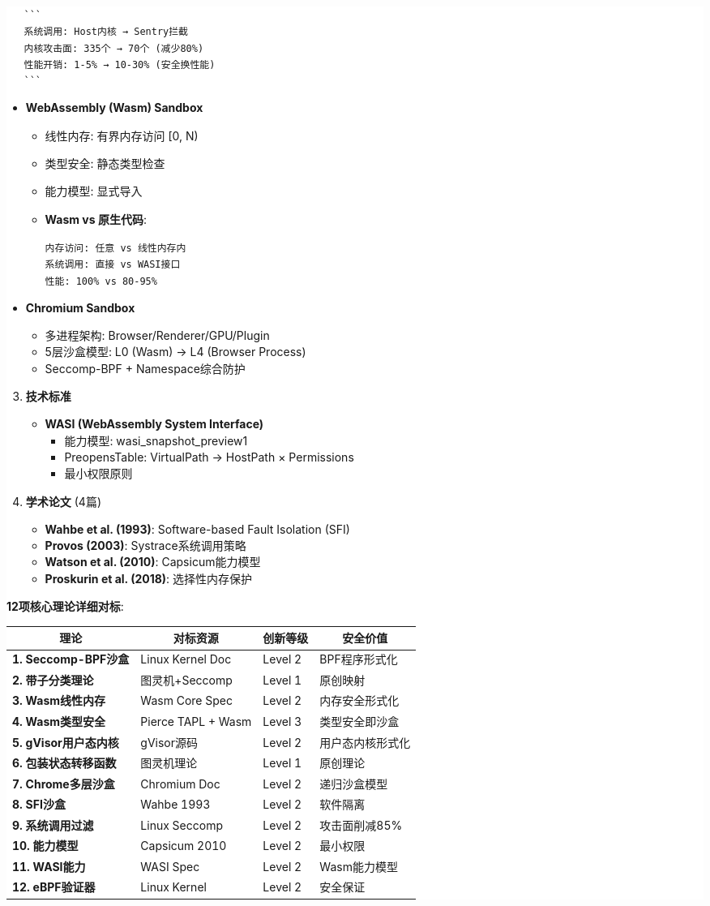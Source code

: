        ```
       系统调用: Host内核 → Sentry拦截
       内核攻击面: 335个 → 70个 (减少80%)
       性能开销: 1-5% → 10-30% (安全换性能)
       ```

   - **WebAssembly (Wasm) Sandbox**
     - 线性内存: 有界内存访问 [0, N)
     - 类型安全: 静态类型检查
     - 能力模型: 显式导入
     - **Wasm vs 原生代码**:

       ```
       内存访问: 任意 vs 线性内存内
       系统调用: 直接 vs WASI接口
       性能: 100% vs 80-95%
       ```

   - **Chromium Sandbox**
     - 多进程架构: Browser/Renderer/GPU/Plugin
     - 5层沙盒模型: L0 (Wasm) → L4 (Browser Process)
     - Seccomp-BPF + Namespace综合防护

3. **技术标准**
   - **WASI (WebAssembly System Interface)**
     - 能力模型: wasi_snapshot_preview1
     - PreopensTable: VirtualPath → HostPath × Permissions
     - 最小权限原则

4. **学术论文** (4篇)
   - **Wahbe et al. (1993)**: Software-based Fault Isolation (SFI)
   - **Provos (2003)**: Systrace系统调用策略
   - **Watson et al. (2010)**: Capsicum能力模型
   - **Proskurin et al. (2018)**: 选择性内存保护

**12项核心理论详细对标**:

| 理论 | 对标资源 | 创新等级 | 安全价值 |
|------|---------|---------|---------|
| **1. Seccomp-BPF沙盒** | Linux Kernel Doc | Level 2 | BPF程序形式化 |
| **2. 带子分类理论** | 图灵机+Seccomp | Level 1 | 原创映射 |
| **3. Wasm线性内存** | Wasm Core Spec | Level 2 | 内存安全形式化 |
| **4. Wasm类型安全** | Pierce TAPL + Wasm | Level 3 | 类型安全即沙盒 |
| **5. gVisor用户态内核** | gVisor源码 | Level 2 | 用户态内核形式化 |
| **6. 包装状态转移函数** | 图灵机理论 | Level 1 | 原创理论 |
| **7. Chrome多层沙盒** | Chromium Doc | Level 2 | 递归沙盒模型 |
| **8. SFI沙盒** | Wahbe 1993 | Level 2 | 软件隔离 |
| **9. 系统调用过滤** | Linux Seccomp | Level 2 | 攻击面削减85% |
| **10. 能力模型** | Capsicum 2010 | Level 2 | 最小权限 |
| **11. WASI能力** | WASI Spec | Level 2 | Wasm能力模型 |
| **12. eBPF验证器** | Linux Kernel | Level 2 | 安全保证 |
